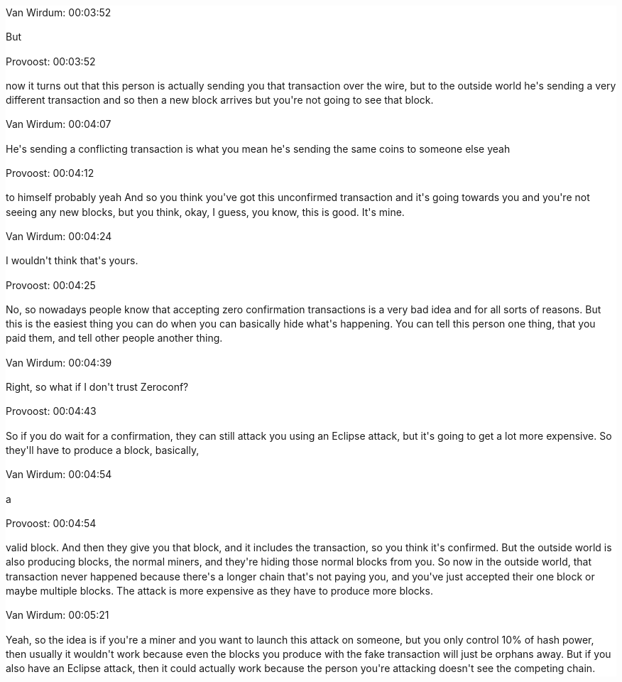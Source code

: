 Van Wirdum: 00:03:52

But

Provoost: 00:03:52

now it turns out that this person is actually sending you that transaction over the wire, but to the outside world he's sending a very different transaction and so then a new block arrives but you're not going to see that block.

Van Wirdum: 00:04:07

He's sending a conflicting transaction is what you mean he's sending the same coins to someone else yeah

Provoost: 00:04:12

to himself probably yeah And so you think you've got this unconfirmed transaction and it's going towards you and you're not seeing any new blocks, but you think, okay, I guess, you know, this is good.
It's mine.

Van Wirdum: 00:04:24

I wouldn't think that's yours.

Provoost: 00:04:25

No, so nowadays people know that accepting zero confirmation transactions is a very bad idea and for all sorts of reasons.
But this is the easiest thing you can do when you can basically hide what's happening.
You can tell this person one thing, that you paid them, and tell other people another thing.

Van Wirdum: 00:04:39

Right, so what if I don't trust Zeroconf?

Provoost: 00:04:43

So if you do wait for a confirmation, they can still attack you using an Eclipse attack, but it's going to get a lot more expensive.
So they'll have to produce a block, basically,

Van Wirdum: 00:04:54

a

Provoost: 00:04:54

valid block.
And then they give you that block, and it includes the transaction, so you think it's confirmed.
But the outside world is also producing blocks, the normal miners, and they're hiding those normal blocks from you.
So now in the outside world, that transaction never happened because there's a longer chain that's not paying you, and you've just accepted their one block or maybe multiple blocks.
The attack is more expensive as they have to produce more blocks.

Van Wirdum: 00:05:21

Yeah, so the idea is if you're a miner and you want to launch this attack on someone, but you only control 10% of hash power, then usually it wouldn't work because even the blocks you produce with the fake transaction will just be orphans away.
But if you also have an Eclipse attack, then it could actually work because the person you're attacking doesn't see the competing chain.
